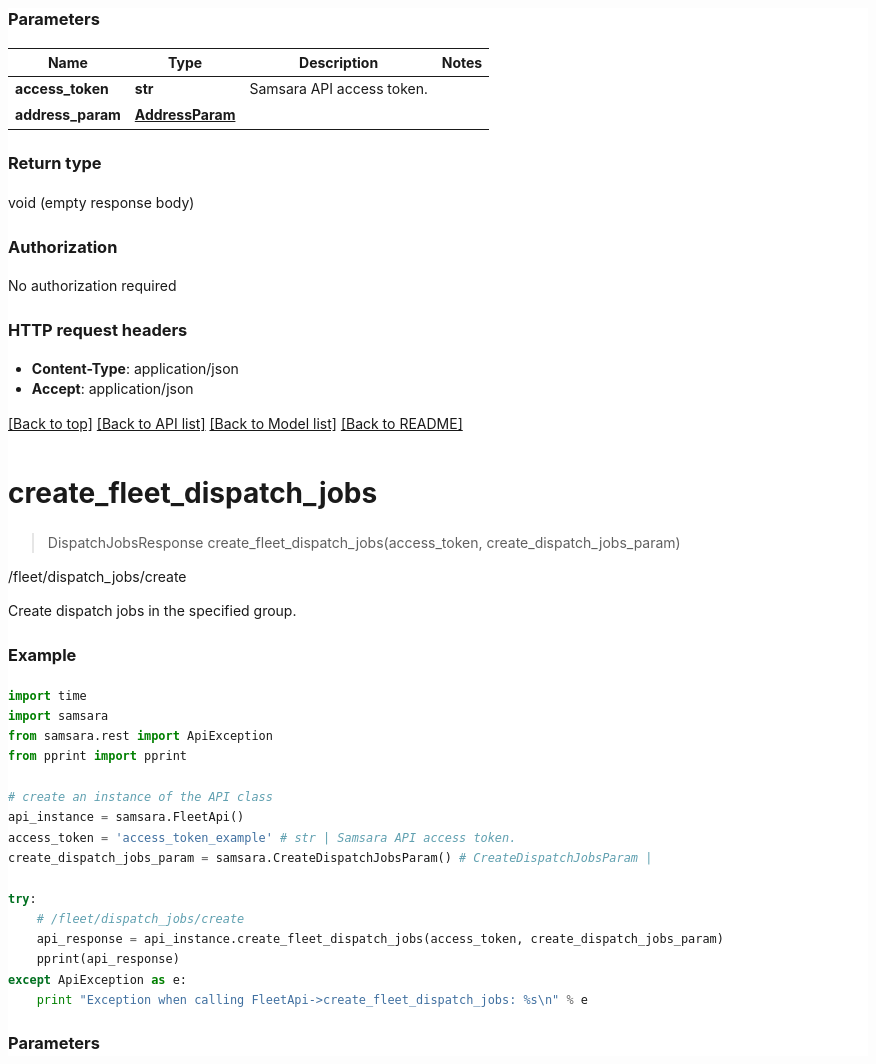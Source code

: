 ### Parameters

Name | Type | Description  | Notes
------------- | ------------- | ------------- | -------------
 **access_token** | **str**| Samsara API access token. | 
 **address_param** | [**AddressParam**](AddressParam.md)|  | 

### Return type

void (empty response body)

### Authorization

No authorization required

### HTTP request headers

 - **Content-Type**: application/json
 - **Accept**: application/json

[[Back to top]](#) [[Back to API list]](../README.md#documentation-for-api-endpoints) [[Back to Model list]](../README.md#documentation-for-models) [[Back to README]](../README.md)

# **create_fleet_dispatch_jobs**
> DispatchJobsResponse create_fleet_dispatch_jobs(access_token, create_dispatch_jobs_param)

/fleet/dispatch_jobs/create

Create dispatch jobs in the specified group.

### Example 
```python
import time
import samsara
from samsara.rest import ApiException
from pprint import pprint

# create an instance of the API class
api_instance = samsara.FleetApi()
access_token = 'access_token_example' # str | Samsara API access token.
create_dispatch_jobs_param = samsara.CreateDispatchJobsParam() # CreateDispatchJobsParam | 

try: 
    # /fleet/dispatch_jobs/create
    api_response = api_instance.create_fleet_dispatch_jobs(access_token, create_dispatch_jobs_param)
    pprint(api_response)
except ApiException as e:
    print "Exception when calling FleetApi->create_fleet_dispatch_jobs: %s\n" % e
```

### Parameters
